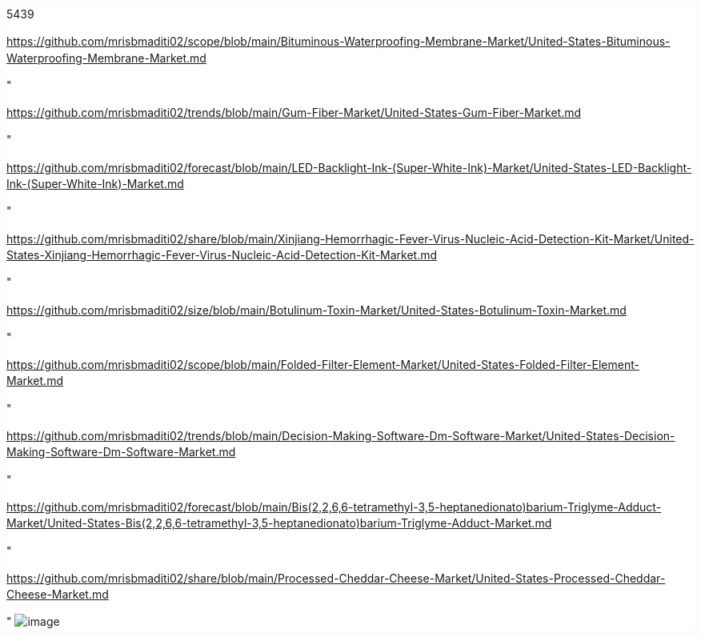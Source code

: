 5439</p><p><a href="https://github.com/mrisbmaditi02/scope/blob/main/Bituminous-Waterproofing-Membrane-Market/United-States-Bituminous-Waterproofing-Membrane-Market.md">https://github.com/mrisbmaditi02/scope/blob/main/Bituminous-Waterproofing-Membrane-Market/United-States-Bituminous-Waterproofing-Membrane-Market.md</a></p>"<p><a href="https://github.com/mrisbmaditi02/trends/blob/main/Gum-Fiber-Market/United-States-Gum-Fiber-Market.md">https://github.com/mrisbmaditi02/trends/blob/main/Gum-Fiber-Market/United-States-Gum-Fiber-Market.md</a></p>"<p><a href="https://github.com/mrisbmaditi02/forecast/blob/main/LED-Backlight-Ink-(Super-White-Ink)-Market/United-States-LED-Backlight-Ink-(Super-White-Ink)-Market.md">https://github.com/mrisbmaditi02/forecast/blob/main/LED-Backlight-Ink-(Super-White-Ink)-Market/United-States-LED-Backlight-Ink-(Super-White-Ink)-Market.md</a></p>"<p><a href="https://github.com/mrisbmaditi02/share/blob/main/Xinjiang-Hemorrhagic-Fever-Virus-Nucleic-Acid-Detection-Kit-Market/United-States-Xinjiang-Hemorrhagic-Fever-Virus-Nucleic-Acid-Detection-Kit-Market.md">https://github.com/mrisbmaditi02/share/blob/main/Xinjiang-Hemorrhagic-Fever-Virus-Nucleic-Acid-Detection-Kit-Market/United-States-Xinjiang-Hemorrhagic-Fever-Virus-Nucleic-Acid-Detection-Kit-Market.md</a></p>"<p><a href="https://github.com/mrisbmaditi02/size/blob/main/Botulinum-Toxin-Market/United-States-Botulinum-Toxin-Market.md">https://github.com/mrisbmaditi02/size/blob/main/Botulinum-Toxin-Market/United-States-Botulinum-Toxin-Market.md</a></p>"<p><a href="https://github.com/mrisbmaditi02/scope/blob/main/Folded-Filter-Element-Market/United-States-Folded-Filter-Element-Market.md">https://github.com/mrisbmaditi02/scope/blob/main/Folded-Filter-Element-Market/United-States-Folded-Filter-Element-Market.md</a></p>"<p><a href="https://github.com/mrisbmaditi02/trends/blob/main/Decision-Making-Software-Dm-Software-Market/United-States-Decision-Making-Software-Dm-Software-Market.md">https://github.com/mrisbmaditi02/trends/blob/main/Decision-Making-Software-Dm-Software-Market/United-States-Decision-Making-Software-Dm-Software-Market.md</a></p>"<p><a href="https://github.com/mrisbmaditi02/forecast/blob/main/Bis(2,2,6,6-tetramethyl-3,5-heptanedionato)barium-Triglyme-Adduct-Market/United-States-Bis(2,2,6,6-tetramethyl-3,5-heptanedionato)barium-Triglyme-Adduct-Market.md">https://github.com/mrisbmaditi02/forecast/blob/main/Bis(2,2,6,6-tetramethyl-3,5-heptanedionato)barium-Triglyme-Adduct-Market/United-States-Bis(2,2,6,6-tetramethyl-3,5-heptanedionato)barium-Triglyme-Adduct-Market.md</a></p>"<p><a href="https://github.com/mrisbmaditi02/share/blob/main/Processed-Cheddar-Cheese-Market/United-States-Processed-Cheddar-Cheese-Market.md">https://github.com/mrisbmaditi02/share/blob/main/Processed-Cheddar-Cheese-Market/United-States-Processed-Cheddar-Cheese-Market.md</a></p>"
![image](https://github.com/user-attachments/assets/8e91b88a-660e-4c31-90f4-f6e4c24d79e0)
